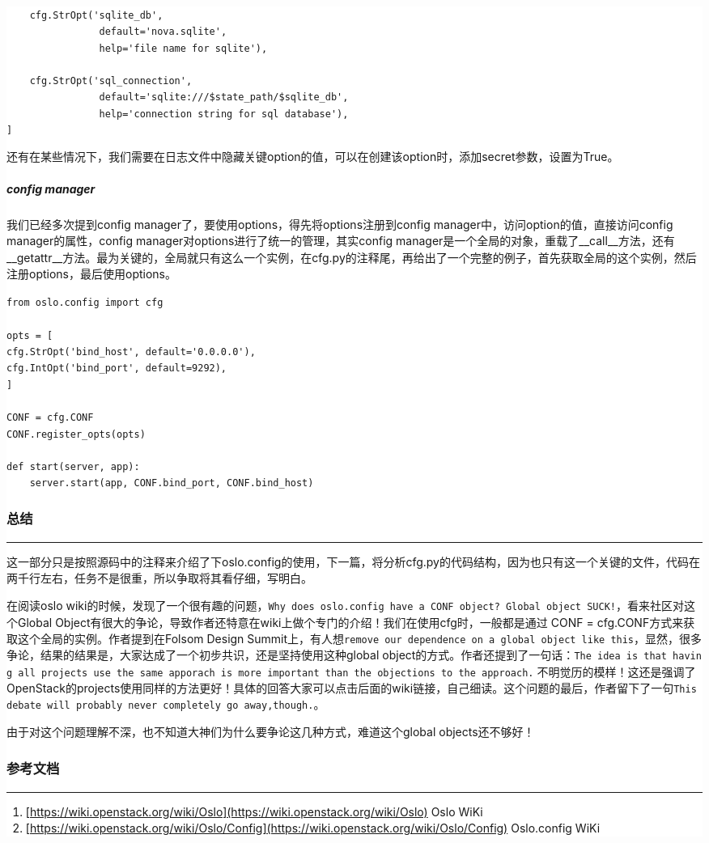         cfg.StrOpt('sqlite_db',
                    default='nova.sqlite',
                    help='file name for sqlite'),

        cfg.StrOpt('sql_connection',
                    default='sqlite:///$state_path/$sqlite_db',
                    help='connection string for sql database'),
    ]

还有在某些情况下，我们需要在日志文件中隐藏关键option的值，可以在创建该option时，添加secret参数，设置为True。

##### config manager

我们已经多次提到config manager了，要使用options，得先将options注册到config manager中，访问option的值，直接访问config manager的属性，config manager对options进行了统一的管理，其实config manager是一个全局的对象，重载了__call__方法，还有__getattr__方法。最为关键的，全局就只有这么一个实例，在cfg.py的注释尾，再给出了一个完整的例子，首先获取全局的这个实例，然后注册options，最后使用options。

    from oslo.config import cfg

    opts = [
    cfg.StrOpt('bind_host', default='0.0.0.0'),
    cfg.IntOpt('bind_port', default=9292),
    ]
                            
    CONF = cfg.CONF
    CONF.register_opts(opts)
                                    
    def start(server, app):
        server.start(app, CONF.bind_port, CONF.bind_host)

### 总结
***********

这一部分只是按照源码中的注释来介绍了下oslo.config的使用，下一篇，将分析cfg.py的代码结构，因为也只有这一个关键的文件，代码在两千行左右，任务不是很重，所以争取将其看仔细，写明白。

在阅读oslo wiki的时候，发现了一个很有趣的问题，`Why does oslo.config have a CONF object? Global object SUCK!`，看来社区对这个Global Object有很大的争论，导致作者还特意在wiki上做个专门的介绍！我们在使用cfg时，一般都是通过 CONF = cfg.CONF方式来获取这个全局的实例。作者提到在Folsom Design Summit上，有人想`remove our dependence on a global object like this`，显然，很多争论，结果的结果是，大家达成了一个初步共识，还是坚持使用这种global object的方式。作者还提到了一句话：`The idea is that having all projects use the same apporach is more important than the objections to the approach.` 不明觉历的模样！这还是强调了OpenStack的projects使用同样的方法更好！具体的回答大家可以点击后面的wiki链接，自己细读。这个问题的最后，作者留下了一句`This debate will probably never completely go away,though.`。

由于对这个问题理解不深，也不知道大神们为什么要争论这几种方式，难道这个global objects还不够好！

### 参考文档
******

1. [https://wiki.openstack.org/wiki/Oslo](https://wiki.openstack.org/wiki/Oslo) Oslo WiKi
2. [https://wiki.openstack.org/wiki/Oslo/Config](https://wiki.openstack.org/wiki/Oslo/Config) Oslo.config WiKi

